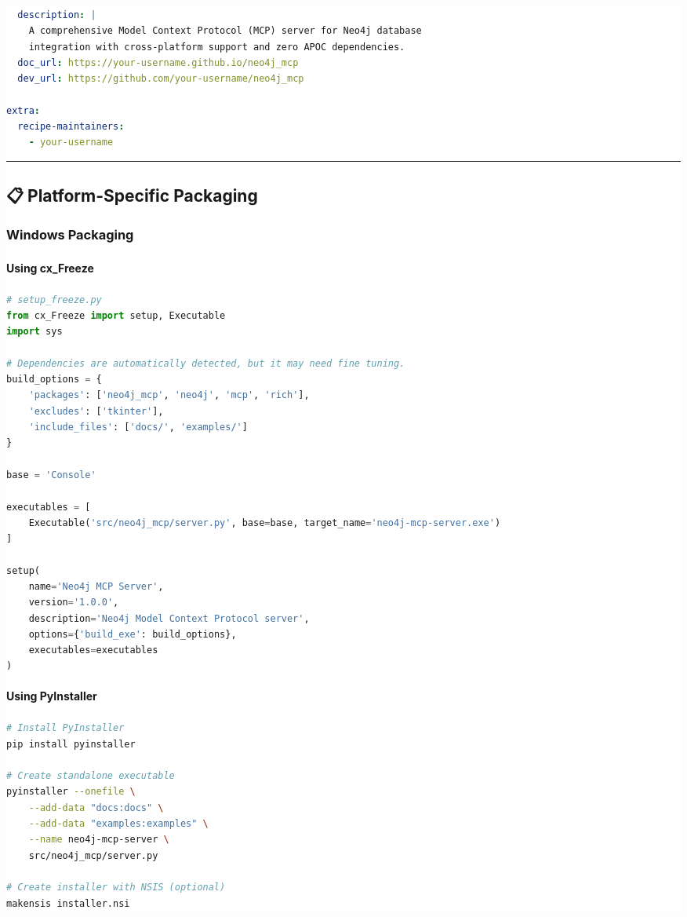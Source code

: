 ```yaml
  description: |
    A comprehensive Model Context Protocol (MCP) server for Neo4j database
    integration with cross-platform support and zero APOC dependencies.
  doc_url: https://your-username.github.io/neo4j_mcp
  dev_url: https://github.com/your-username/neo4j_mcp

extra:
  recipe-maintainers:
    - your-username
```

---

## 📋 Platform-Specific Packaging

### Windows Packaging

#### Using cx_Freeze
```python
# setup_freeze.py
from cx_Freeze import setup, Executable
import sys

# Dependencies are automatically detected, but it may need fine tuning.
build_options = {
    'packages': ['neo4j_mcp', 'neo4j', 'mcp', 'rich'],
    'excludes': ['tkinter'],
    'include_files': ['docs/', 'examples/']
}

base = 'Console'

executables = [
    Executable('src/neo4j_mcp/server.py', base=base, target_name='neo4j-mcp-server.exe')
]

setup(
    name='Neo4j MCP Server',
    version='1.0.0',
    description='Neo4j Model Context Protocol server',
    options={'build_exe': build_options},
    executables=executables
)
```

#### Using PyInstaller
```bash
# Install PyInstaller
pip install pyinstaller

# Create standalone executable
pyinstaller --onefile \
    --add-data "docs:docs" \
    --add-data "examples:examples" \
    --name neo4j-mcp-server \
    src/neo4j_mcp/server.py

# Create installer with NSIS (optional)
makensis installer.nsi
```
